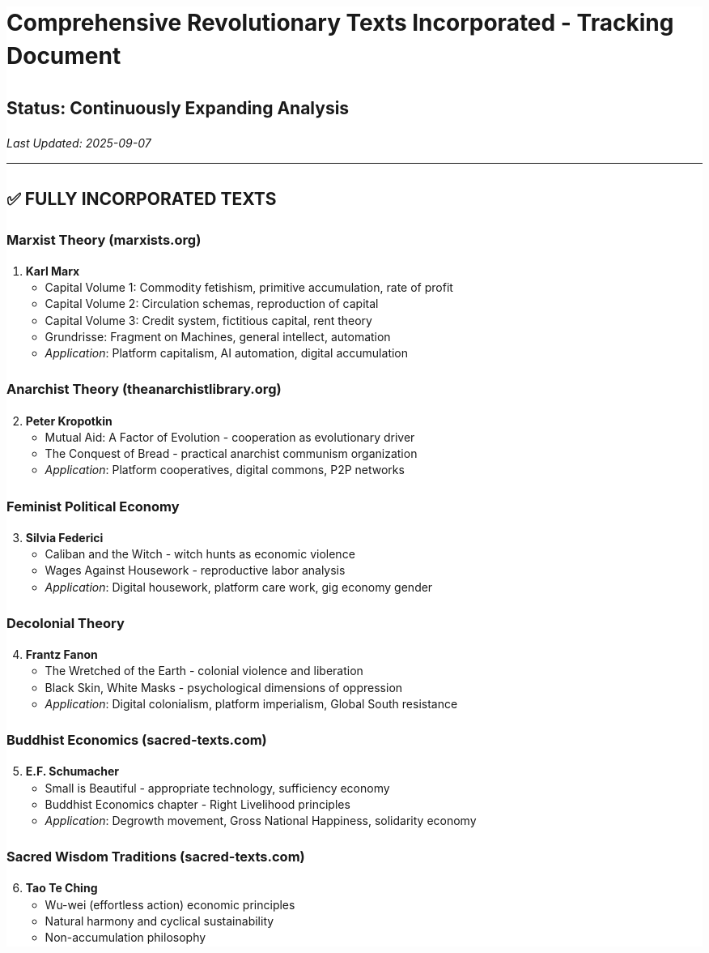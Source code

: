# Comprehensive Revolutionary Texts Incorporated - Tracking Document

## Status: Continuously Expanding Analysis
*Last Updated: 2025-09-07*

---

## ✅ FULLY INCORPORATED TEXTS

### **Marxist Theory (marxists.org)**
1. **Karl Marx**
   - Capital Volume 1: Commodity fetishism, primitive accumulation, rate of profit
   - Capital Volume 2: Circulation schemas, reproduction of capital
   - Capital Volume 3: Credit system, fictitious capital, rent theory
   - Grundrisse: Fragment on Machines, general intellect, automation
   - *Application*: Platform capitalism, AI automation, digital accumulation

### **Anarchist Theory (theanarchistlibrary.org)**
2. **Peter Kropotkin**
   - Mutual Aid: A Factor of Evolution - cooperation as evolutionary driver
   - The Conquest of Bread - practical anarchist communism organization
   - *Application*: Platform cooperatives, digital commons, P2P networks

### **Feminist Political Economy**
3. **Silvia Federici**
   - Caliban and the Witch - witch hunts as economic violence
   - Wages Against Housework - reproductive labor analysis
   - *Application*: Digital housework, platform care work, gig economy gender

### **Decolonial Theory**
4. **Frantz Fanon**
   - The Wretched of the Earth - colonial violence and liberation
   - Black Skin, White Masks - psychological dimensions of oppression
   - *Application*: Digital colonialism, platform imperialism, Global South resistance

### **Buddhist Economics (sacred-texts.com)**
5. **E.F. Schumacher**
   - Small is Beautiful - appropriate technology, sufficiency economy
   - Buddhist Economics chapter - Right Livelihood principles
   - *Application*: Degrowth movement, Gross National Happiness, solidarity economy

### **Sacred Wisdom Traditions (sacred-texts.com)**
6. **Tao Te Ching**
   - Wu-wei (effortless action) economic principles
   - Natural harmony and cyclical sustainability
   - Non-accumulation philosophy
